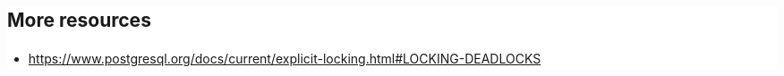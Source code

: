 ## More resources

- https://www.postgresql.org/docs/current/explicit-locking.html#LOCKING-DEADLOCKS
